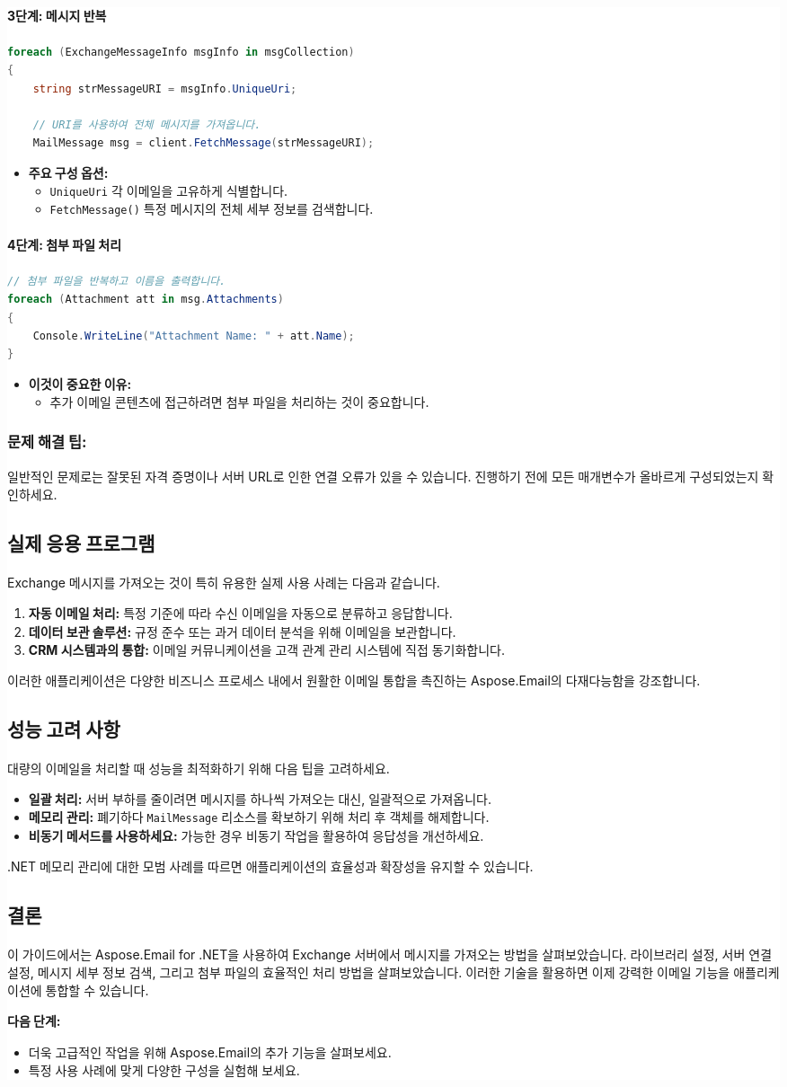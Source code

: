 #### 3단계: 메시지 반복
```csharp
foreach (ExchangeMessageInfo msgInfo in msgCollection)
{
    string strMessageURI = msgInfo.UniqueUri;
    
    // URI를 사용하여 전체 메시지를 가져옵니다.
    MailMessage msg = client.FetchMessage(strMessageURI);
```
- **주요 구성 옵션:** 
  - `UniqueUri` 각 이메일을 고유하게 식별합니다.
  - `FetchMessage()` 특정 메시지의 전체 세부 정보를 검색합니다.

#### 4단계: 첨부 파일 처리
```csharp
// 첨부 파일을 반복하고 이름을 출력합니다.
foreach (Attachment att in msg.Attachments)
{
    Console.WriteLine("Attachment Name: " + att.Name);
}
```
- **이것이 중요한 이유:** 
  - 추가 이메일 콘텐츠에 접근하려면 첨부 파일을 처리하는 것이 중요합니다.

### 문제 해결 팁:
일반적인 문제로는 잘못된 자격 증명이나 서버 URL로 인한 연결 오류가 있을 수 있습니다. 진행하기 전에 모든 매개변수가 올바르게 구성되었는지 확인하세요.

## 실제 응용 프로그램

Exchange 메시지를 가져오는 것이 특히 유용한 실제 사용 사례는 다음과 같습니다.
1. **자동 이메일 처리:** 특정 기준에 따라 수신 이메일을 자동으로 분류하고 응답합니다.
2. **데이터 보관 솔루션:** 규정 준수 또는 과거 데이터 분석을 위해 이메일을 보관합니다.
3. **CRM 시스템과의 통합:** 이메일 커뮤니케이션을 고객 관계 관리 시스템에 직접 동기화합니다.

이러한 애플리케이션은 다양한 비즈니스 프로세스 내에서 원활한 이메일 통합을 촉진하는 Aspose.Email의 다재다능함을 강조합니다.

## 성능 고려 사항
대량의 이메일을 처리할 때 성능을 최적화하기 위해 다음 팁을 고려하세요.
- **일괄 처리:** 서버 부하를 줄이려면 메시지를 하나씩 가져오는 대신, 일괄적으로 가져옵니다.
- **메모리 관리:** 폐기하다 `MailMessage` 리소스를 확보하기 위해 처리 후 객체를 해제합니다.
- **비동기 메서드를 사용하세요:** 가능한 경우 비동기 작업을 활용하여 응답성을 개선하세요.

.NET 메모리 관리에 대한 모범 사례를 따르면 애플리케이션의 효율성과 확장성을 유지할 수 있습니다.

## 결론
이 가이드에서는 Aspose.Email for .NET을 사용하여 Exchange 서버에서 메시지를 가져오는 방법을 살펴보았습니다. 라이브러리 설정, 서버 연결 설정, 메시지 세부 정보 검색, 그리고 첨부 파일의 효율적인 처리 방법을 살펴보았습니다. 이러한 기술을 활용하면 이제 강력한 이메일 기능을 애플리케이션에 통합할 수 있습니다.

**다음 단계:**
- 더욱 고급적인 작업을 위해 Aspose.Email의 추가 기능을 살펴보세요.
- 특정 사용 사례에 맞게 다양한 구성을 실험해 보세요.
